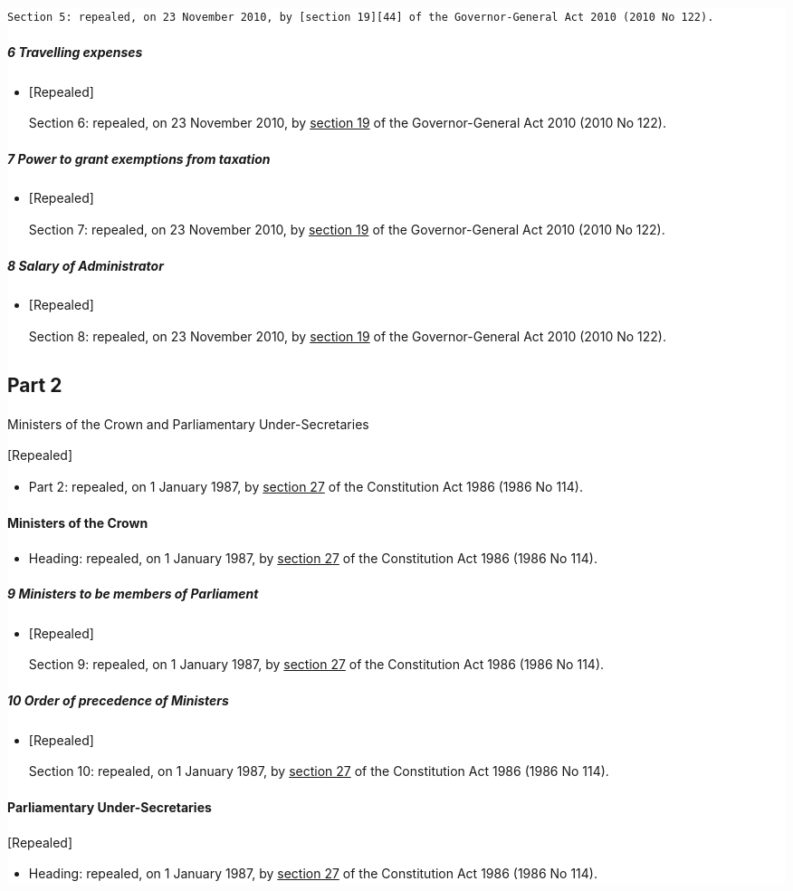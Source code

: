     Section 5: repealed, on 23 November 2010, by [section 19][44] of the Governor-General Act 2010 (2010 No 122).

##### 6 Travelling expenses
    
*   \[Repealed\]
    
    Section 6: repealed, on 23 November 2010, by [section 19][44] of the Governor-General Act 2010 (2010 No 122).

##### 7 Power to grant exemptions from taxation
    
*   \[Repealed\]
    
    Section 7: repealed, on 23 November 2010, by [section 19][44] of the Governor-General Act 2010 (2010 No 122).

##### 8 Salary of Administrator
    
*   \[Repealed\]
    
    Section 8: repealed, on 23 November 2010, by [section 19][44] of the Governor-General Act 2010 (2010 No 122).

## Part 2  
Ministers of the Crown and Parliamentary Under-Secretaries

\[Repealed\]
    
*   Part 2: repealed, on 1 January 1987, by [section 27][45] of the Constitution Act 1986 (1986 No 114).

#### Ministers of the Crown
    
*   Heading: repealed, on 1 January 1987, by [section 27][45] of the Constitution Act 1986 (1986 No 114).

##### 9 Ministers to be members of Parliament
    
*   \[Repealed\]
    
    Section 9: repealed, on 1 January 1987, by [section 27][45] of the Constitution Act 1986 (1986 No 114).

##### 10 Order of precedence of Ministers
    
*   \[Repealed\]
    
    Section 10: repealed, on 1 January 1987, by [section 27][45] of the Constitution Act 1986 (1986 No 114).

#### Parliamentary Under-Secretaries

\[Repealed\]
    
*   Heading: repealed, on 1 January 1987, by [section 27][45] of the Constitution Act 1986 (1986 No 114).


[0]: http://www.legislation.govt.nz/act/public/1979/0033/latest/link.aspx?id=DLM2998524
[1]: http://www.legislation.govt.nz/act/public/1979/0033/latest/whole.html#DLM32052
[2]: http://www.legislation.govt.nz/act/public/1979/0033/latest/whole.html#DLM32054
[3]: http://www.legislation.govt.nz/act/public/1979/0033/latest/whole.html#DLM32055
[4]: http://www.legislation.govt.nz/act/public/1979/0033/latest/whole.html#DLM32058
[5]: http://www.legislation.govt.nz/act/public/1979/0033/latest/whole.html#DLM32061
[6]: http://www.legislation.govt.nz/act/public/1979/0033/latest/whole.html#DLM32062
[7]: http://www.legislation.govt.nz/act/public/1979/0033/latest/whole.html#DLM32067
[8]: http://www.legislation.govt.nz/act/public/1979/0033/latest/whole.html#DLM32075
[9]: http://www.legislation.govt.nz/act/public/1979/0033/latest/whole.html#DLM32079
[10]: http://www.legislation.govt.nz/act/public/1979/0033/latest/whole.html#DLM32080
[11]: http://www.legislation.govt.nz/act/public/1979/0033/latest/whole.html#DLM32088
[12]: http://www.legislation.govt.nz/act/public/1979/0033/latest/whole.html#DLM32090
[13]: http://www.legislation.govt.nz/act/public/1979/0033/latest/whole.html#DLM32091
[14]: http://www.legislation.govt.nz/act/public/1979/0033/latest/whole.html#DLM32092
[15]: http://www.legislation.govt.nz/act/public/1979/0033/latest/whole.html#DLM32094
[16]: http://www.legislation.govt.nz/act/public/1979/0033/latest/whole.html#DLM32096
[17]: http://www.legislation.govt.nz/act/public/1979/0033/latest/whole.html#DLM32098
[18]: http://www.legislation.govt.nz/act/public/1979/0033/latest/whole.html#DLM32400
[19]: http://www.legislation.govt.nz/act/public/1979/0033/latest/whole.html#DLM32403
[20]: http://www.legislation.govt.nz/act/public/1979/0033/latest/whole.html#DLM32405
[21]: http://www.legislation.govt.nz/act/public/1979/0033/latest/whole.html#DLM32407
[22]: http://www.legislation.govt.nz/act/public/1979/0033/latest/whole.html#DLM32409
[23]: http://www.legislation.govt.nz/act/public/1979/0033/latest/whole.html#DLM32410
[24]: http://www.legislation.govt.nz/act/public/1979/0033/latest/whole.html#DLM32413
[25]: http://www.legislation.govt.nz/act/public/1979/0033/latest/whole.html#DLM32414
[26]: http://www.legislation.govt.nz/act/public/1979/0033/latest/whole.html#DLM32418
[27]: http://www.legislation.govt.nz/act/public/1979/0033/latest/whole.html#DLM32421
[28]: http://www.legislation.govt.nz/act/public/1979/0033/latest/whole.html#DLM32424
[29]: http://www.legislation.govt.nz/act/public/1979/0033/latest/whole.html#DLM32426
[30]: http://www.legislation.govt.nz/act/public/1979/0033/latest/whole.html#DLM32428
[31]: http://www.legislation.govt.nz/act/public/1979/0033/latest/whole.html#DLM32430
[32]: http://www.legislation.govt.nz/act/public/1979/0033/latest/whole.html#DLM32434
[33]: http://www.legislation.govt.nz/act/public/1979/0033/latest/whole.html#DLM32435
[34]: http://www.legislation.govt.nz/act/public/1979/0033/latest/whole.html#DLM32439
[35]: http://www.legislation.govt.nz/act/public/1979/0033/latest/whole.html#DLM32444
[36]: http://www.legislation.govt.nz/act/public/1979/0033/latest/whole.html#DLM32445
[37]: http://www.legislation.govt.nz/act/public/1979/0033/latest/whole.html#DLM32448
[38]: http://www.legislation.govt.nz/act/public/1979/0033/latest/whole.html#DLM32450
[39]: http://www.legislation.govt.nz/act/public/1979/0033/latest/whole.html#DLM32453
[40]: http://www.legislation.govt.nz/act/public/1979/0033/latest/whole.html#DLM32454
[41]: http://www.legislation.govt.nz/act/public/1979/0033/latest/link.aspx?id=DLM163175
[42]: http://www.legislation.govt.nz/act/public/1979/0033/latest/link.aspx?id=DLM75188
[43]: http://www.legislation.govt.nz/act/public/1979/0033/latest/link.aspx?id=DLM333795
[44]: http://www.legislation.govt.nz/act/public/1979/0033/latest/link.aspx?id=DLM2999141
[45]: http://www.legislation.govt.nz/act/public/1979/0033/latest/link.aspx?id=DLM94261
[46]: http://www.legislation.govt.nz/act/public/1979/0033/latest/link.aspx?id=DLM15636
[47]: http://www.legislation.govt.nz/act/public/1979/0033/latest/link.aspx?id=DLM16424
[48]: http://www.legislation.govt.nz/act/public/1979/0033/latest/link.aspx?id=DLM167443
[49]: http://www.legislation.govt.nz/act/public/1979/0033/latest/link.aspx?id=DLM75193
[50]: http://www.legislation.govt.nz/act/public/1979/0033/latest/link.aspx?id=DLM310449
[51]: http://www.legislation.govt.nz/act/public/1979/0033/latest/link.aspx?id=DLM310802
[52]: http://www.legislation.govt.nz/act/public/1979/0033/latest/link.aspx?id=DLM55839
[53]: http://www.legislation.govt.nz/act/public/1979/0033/latest/link.aspx?id=DLM2997643
[54]: http://www.legislation.govt.nz/act/public/1979/0033/latest/link.aspx?id=DLM2998573
[55]: http://www.legislation.govt.nz/act/public/1979/0033/latest/link.aspx?id=DLM2998633
[56]: http://www.legislation.govt.nz/act/public/1979/0033/latest/link.aspx?id=DLM138397
[57]: http://www.legislation.govt.nz/act/public/1979/0033/latest/link.aspx?id=DLM302521
[58]: http://www.legislation.govt.nz/act/public/1979/0033/latest/link.aspx?id=DLM138741
[59]: http://www.legislation.govt.nz/act/public/1979/0033/latest/link.aspx?id=DLM2999142
[60]: http://www.legislation.govt.nz/act/public/1979/0033/latest/link.aspx?id=DLM243909
[61]: http://www.legislation.govt.nz/act/public/1979/0033/latest/link.aspx?id=DLM243795
[62]: http://www.legislation.govt.nz/act/public/1979/0033/latest/link.aspx?id=DLM144692
[63]: http://www.legislation.govt.nz/act/public/1979/0033/latest/link.aspx?id=DLM3566701
[64]: http://www.legislation.govt.nz/act/public/1979/0033/latest/link.aspx?id=DLM2998516
[65]: http://www.legislation.govt.nz/act/public/1979/0033/latest/link.aspx?id=DLM2998515
[66]: http://www.legislation.govt.nz/act/public/1979/0033/latest/link.aspx?id=DLM2998532
[67]: http://www.pco.parliament.govt.nz/editorial-conventions/
[68]: http://www.legislation.govt.nz/act/public/1979/0033/latest/link.aspx?id=DLM75182